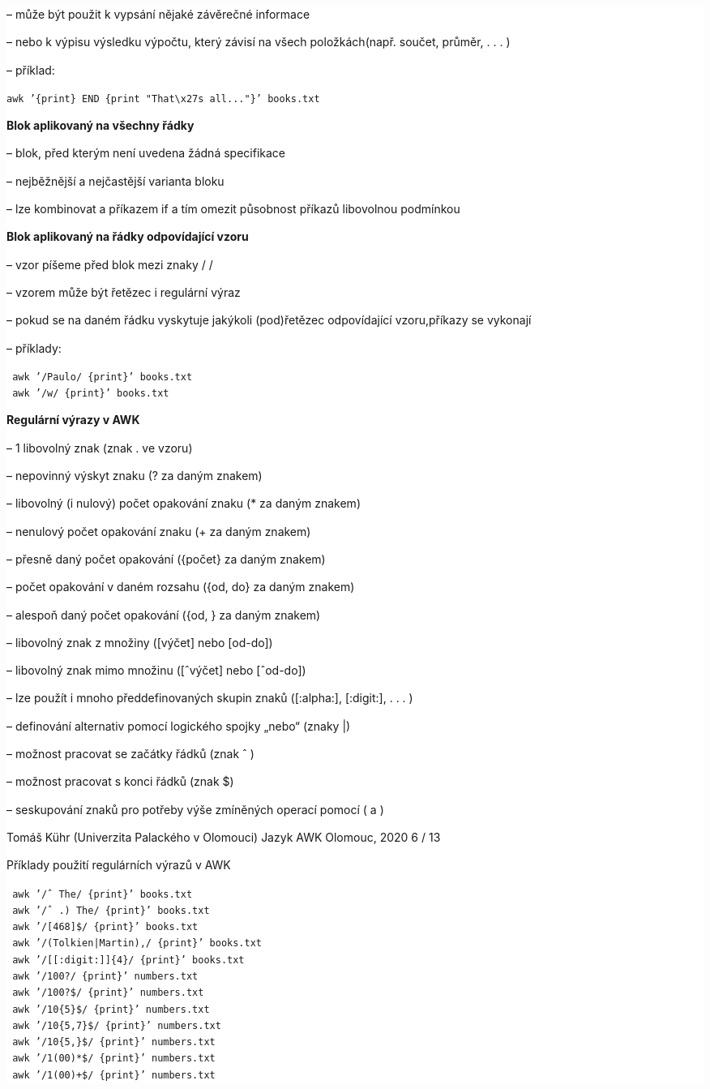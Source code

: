– může být použit k vypsání nějaké závěrečné informace

– nebo k výpisu výsledku výpočtu, který závisí na všech položkách(např. součet, průměr, . . . )

– příklad:

    awk ’{print} END {print "That\x27s all..."}’ books.txt

**Blok aplikovaný na všechny řádky**

– blok, před kterým není uvedena žádná specifikace

– nejběžnější a nejčastější varianta bloku

– lze kombinovat a příkazem if a tím omezit působnost příkazů libovolnou podmínkou

**Blok aplikovaný na řádky odpovídající vzoru**

– vzor píšeme před blok mezi znaky / /

– vzorem může být řetězec i regulární výraz

– pokud se na daném řádku vyskytuje jakýkoli (pod)řetězec odpovídající vzoru,příkazy se vykonají

– příklady:

     awk ’/Paulo/ {print}’ books.txt
     awk ’/w/ {print}’ books.txt

**Regulární výrazy v AWK**

– 1 libovolný znak (znak . ve vzoru)

– nepovinný výskyt znaku (? za daným znakem)

– libovolný (i nulový) počet opakování znaku (* za daným znakem)

– nenulový počet opakování znaku (+ za daným znakem)

– přesně daný počet opakování ({počet} za daným znakem)

– počet opakování v daném rozsahu ({od, do} za daným znakem)

– alespoň daný počet opakování ({od, } za daným znakem)

– libovolný znak z množiny ([výčet] nebo [od-do])

– libovolný znak mimo množinu ([ˆvýčet] nebo [ˆod-do])

– lze použít i mnoho předdefinovaných skupin znaků ([:alpha:], [:digit:], . . . )

– definování alternativ pomocí logického spojky „nebo“ (znaky |)

– možnost pracovat se začátky řádků (znak ˆ )

– možnost pracovat s konci řádků (znak $)

– seskupování znaků pro potřeby výše zmíněných operací pomocí ( a )

Tomáš Kühr (Univerzita Palackého v Olomouci) Jazyk AWK Olomouc, 2020 6 / 13

Příklady použití regulárních výrazů v AWK

     awk ’/ˆ The/ {print}’ books.txt
     awk ’/ˆ .) The/ {print}’ books.txt
     awk ’/[468]$/ {print}’ books.txt
     awk ’/(Tolkien|Martin),/ {print}’ books.txt
     awk ’/[[:digit:]]{4}/ {print}’ books.txt
     awk ’/100?/ {print}’ numbers.txt
     awk ’/100?$/ {print}’ numbers.txt
     awk ’/10{5}$/ {print}’ numbers.txt
     awk ’/10{5,7}$/ {print}’ numbers.txt
     awk ’/10{5,}$/ {print}’ numbers.txt
     awk ’/1(00)*$/ {print}’ numbers.txt
     awk ’/1(00)+$/ {print}’ numbers.txt
